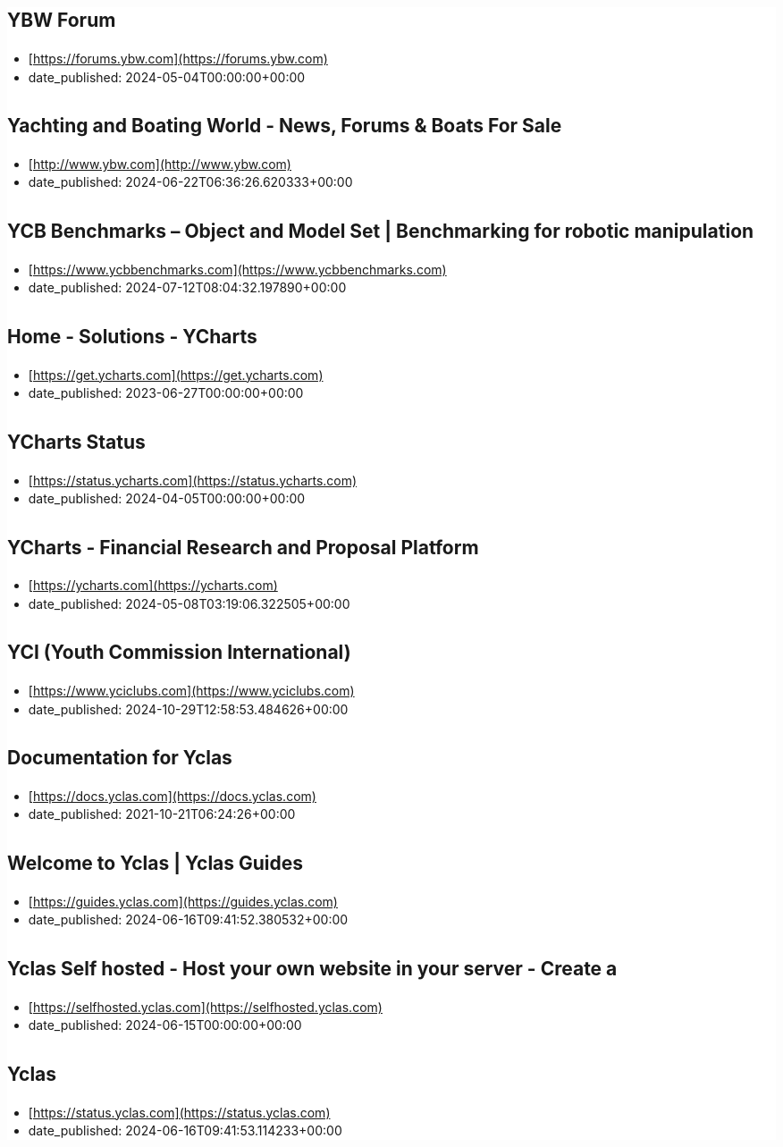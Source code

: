  ## YBW Forum
 - [https://forums.ybw.com](https://forums.ybw.com)
 - date_published: 2024-05-04T00:00:00+00:00

 ## Yachting and Boating World - News, Forums & Boats For Sale
 - [http://www.ybw.com](http://www.ybw.com)
 - date_published: 2024-06-22T06:36:26.620333+00:00

 ## YCB Benchmarks – Object and Model Set | Benchmarking for robotic manipulation
 - [https://www.ycbbenchmarks.com](https://www.ycbbenchmarks.com)
 - date_published: 2024-07-12T08:04:32.197890+00:00

 ## Home - Solutions - YCharts
 - [https://get.ycharts.com](https://get.ycharts.com)
 - date_published: 2023-06-27T00:00:00+00:00

 ## YCharts Status
 - [https://status.ycharts.com](https://status.ycharts.com)
 - date_published: 2024-04-05T00:00:00+00:00

 ## YCharts - Financial Research and Proposal Platform
 - [https://ycharts.com](https://ycharts.com)
 - date_published: 2024-05-08T03:19:06.322505+00:00

 ## YCI (Youth Commission International)
 - [https://www.yciclubs.com](https://www.yciclubs.com)
 - date_published: 2024-10-29T12:58:53.484626+00:00

 ## Documentation for Yclas
 - [https://docs.yclas.com](https://docs.yclas.com)
 - date_published: 2021-10-21T06:24:26+00:00

 ## Welcome to Yclas | Yclas Guides
 - [https://guides.yclas.com](https://guides.yclas.com)
 - date_published: 2024-06-16T09:41:52.380532+00:00

 ## Yclas Self hosted - Host your own website in your server - Create a
 - [https://selfhosted.yclas.com](https://selfhosted.yclas.com)
 - date_published: 2024-06-15T00:00:00+00:00

 ## Yclas
 - [https://status.yclas.com](https://status.yclas.com)
 - date_published: 2024-06-16T09:41:53.114233+00:00
